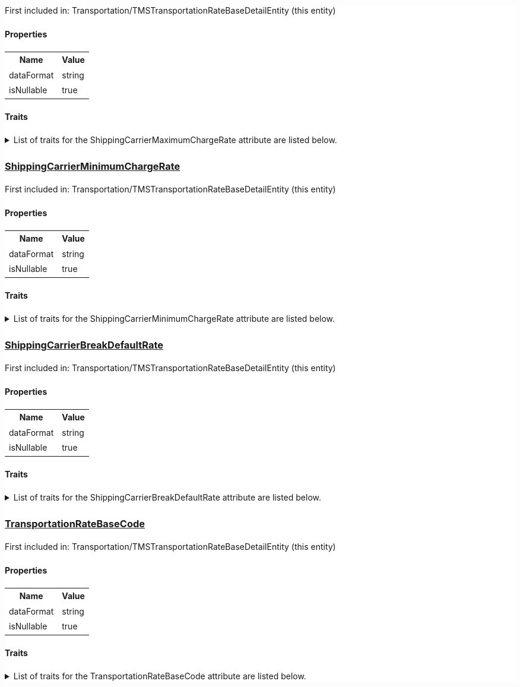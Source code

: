 First included in: Transportation/TMSTransportationRateBaseDetailEntity (this entity)  

#### Properties

<table><tr><th>Name</th><th>Value</th></tr><tr><td>dataFormat</td><td>string</td></tr><tr><td>isNullable</td><td>true</td></tr></table>

#### Traits

<details><summary>List of traits for the ShippingCarrierMaximumChargeRate attribute are listed below.</summary></details>

### <a href=#ShippingCarrierMinimumChargeRate name="ShippingCarrierMinimumChargeRate">ShippingCarrierMinimumChargeRate</a>

First included in: Transportation/TMSTransportationRateBaseDetailEntity (this entity)  

#### Properties

<table><tr><th>Name</th><th>Value</th></tr><tr><td>dataFormat</td><td>string</td></tr><tr><td>isNullable</td><td>true</td></tr></table>

#### Traits

<details><summary>List of traits for the ShippingCarrierMinimumChargeRate attribute are listed below.</summary></details>

### <a href=#ShippingCarrierBreakDefaultRate name="ShippingCarrierBreakDefaultRate">ShippingCarrierBreakDefaultRate</a>

First included in: Transportation/TMSTransportationRateBaseDetailEntity (this entity)  

#### Properties

<table><tr><th>Name</th><th>Value</th></tr><tr><td>dataFormat</td><td>string</td></tr><tr><td>isNullable</td><td>true</td></tr></table>

#### Traits

<details><summary>List of traits for the ShippingCarrierBreakDefaultRate attribute are listed below.</summary></details>

### <a href=#TransportationRateBaseCode name="TransportationRateBaseCode">TransportationRateBaseCode</a>

First included in: Transportation/TMSTransportationRateBaseDetailEntity (this entity)  

#### Properties

<table><tr><th>Name</th><th>Value</th></tr><tr><td>dataFormat</td><td>string</td></tr><tr><td>isNullable</td><td>true</td></tr></table>

#### Traits

<details><summary>List of traits for the TransportationRateBaseCode attribute are listed below.</summary></details>
